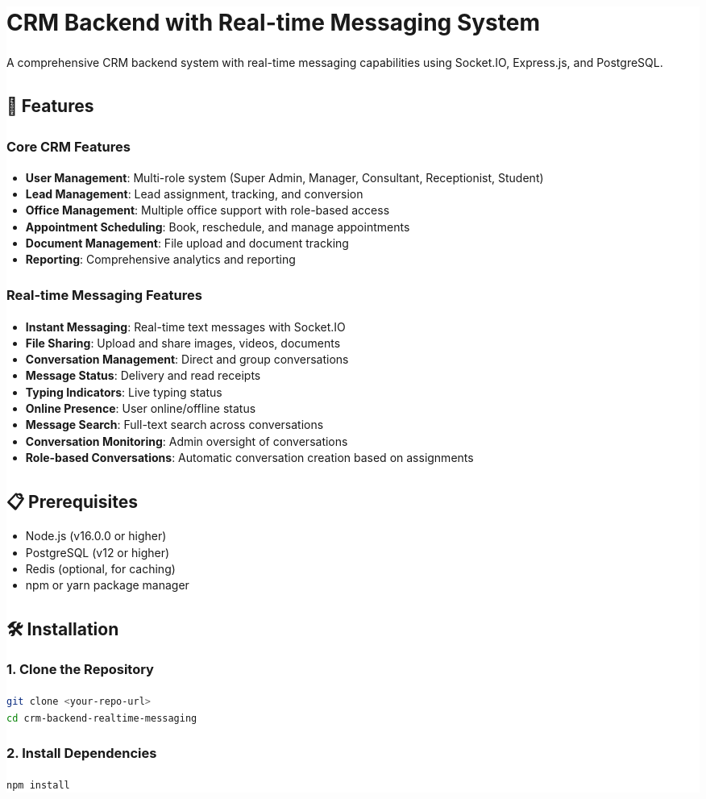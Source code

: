 # CRM Backend with Real-time Messaging System

A comprehensive CRM backend system with real-time messaging capabilities using Socket.IO, Express.js, and PostgreSQL.

## 🚀 Features

### Core CRM Features

- **User Management**: Multi-role system (Super Admin, Manager, Consultant, Receptionist, Student)
- **Lead Management**: Lead assignment, tracking, and conversion
- **Office Management**: Multiple office support with role-based access
- **Appointment Scheduling**: Book, reschedule, and manage appointments
- **Document Management**: File upload and document tracking
- **Reporting**: Comprehensive analytics and reporting

### Real-time Messaging Features

- **Instant Messaging**: Real-time text messages with Socket.IO
- **File Sharing**: Upload and share images, videos, documents
- **Conversation Management**: Direct and group conversations
- **Message Status**: Delivery and read receipts
- **Typing Indicators**: Live typing status
- **Online Presence**: User online/offline status
- **Message Search**: Full-text search across conversations
- **Conversation Monitoring**: Admin oversight of conversations
- **Role-based Conversations**: Automatic conversation creation based on assignments

## 📋 Prerequisites

- Node.js (v16.0.0 or higher)
- PostgreSQL (v12 or higher)
- Redis (optional, for caching)
- npm or yarn package manager

## 🛠️ Installation

### 1. Clone the Repository

```bash
git clone <your-repo-url>
cd crm-backend-realtime-messaging
```

### 2. Install Dependencies

```bash
npm install
```

